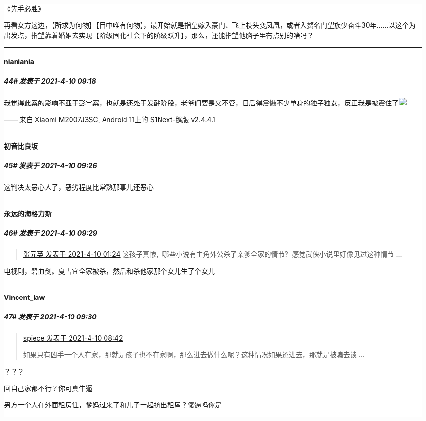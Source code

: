 《先手必胜》

再看女方这边，【所求为何物】【目中唯有何物】，最开始就是指望嫁入豪门、飞上枝头变凤凰，或者入赘名门望族少奋斗30年……以这个为出发点，指望靠着婚姻去实现【阶级固化社会下的阶级跃升】，那么，还能指望他脑子里有点别的啥吗？


-----

####  nianiania  
##### 44#       发表于 2021-4-10 09:18


我觉得此案的影响不亚于彭宇案，也就是还处于发酵阶段，老爷们要是又不管，日后得震慑不少单身的独子独女，反正我是被震住了<img src="https://static.saraba1st.com/image/smiley/face2017/001.png" referrerpolicy="no-referrer">

—— 来自 Xiaomi M2007J3SC, Android 11上的 [S1Next-鹅版](https://github.com/ykrank/S1-Next/releases) v2.4.4.1


-----

####  初音比良坂  
##### 45#       发表于 2021-4-10 09:26


这判决太恶心人了，恶劣程度比常熟那事儿还恶心


-----

####  永远的海格力斯  
##### 46#       发表于 2021-4-10 09:29


<blockquote><a href="httphttps://bbs.saraba1st.com/2b/forum.php?mod=redirect&amp;goto=findpost&amp;pid=50890383&amp;ptid=1998172" target="_blank">张元英 发表于 2021-4-10 01:24</a>
这孩子真惨,  哪些小说有主角外公杀了亲爹全家的情节?  感觉武侠小说里好像见过这种情节 ...</blockquote>
电视剧，碧血剑。夏雪宜全家被杀，然后和杀他家那个女儿生了个女儿


-----

####  Vincent_law  
##### 47#       发表于 2021-4-10 09:30


<blockquote><a href="httphttps://bbs.saraba1st.com/2b/forum.php?mod=redirect&amp;goto=findpost&amp;pid=50891352&amp;ptid=1998172" target="_blank">spiece 发表于 2021-4-10 08:42</a>

如果只有凶手一个人在家，那就是孩子也不在家啊，那么进去做什么呢？这种情况如果还进去，那就是被骗去谈 ...</blockquote>
？？？


回自己家都不行？你可真牛逼


男方一个人在外面租房住，爹妈过来了和儿子一起挤出租屋？傻逼吗你是


-----
